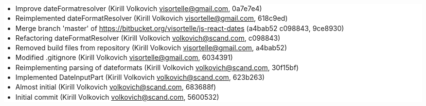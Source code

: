  - Improve dateFormatresolver (Kirill Volkovich <visortelle@gmail.com>, 0a7e7e4)
 - Reimplemented dateFormatResolver (Kirill Volkovich <visortelle@gmail.com>, 618c9ed)
 - Merge branch 'master' of https://bitbucket.org/visortelle/js-react-dates (a4bab52 c098843, 9ce8930)
 - Refactoring dateFormatResolver (Kirill Volkovich <volkovich@scand.com>, c098843)
 - Removed build files from repository (Kirill Volkovich <visortelle@gmail.com>, a4bab52)
 - Modified .gitignore (Kirill Volkovich <visortelle@gmail.com>, 6034391)
 - Reimplementing parsing of dateformats (Kirill Volkovich <volkovich@scand.com>, 30f15bf)
 - Implemented DateInputPart (Kirill Volkovich <volkovich@scand.com>, 623b263)
 - Almost initial (Kirill Volkovich <volkovich@scand.com>, 683688f)
 - Initial commit (Kirill Volkovich <volkovich@scand.com>, 5600532)

